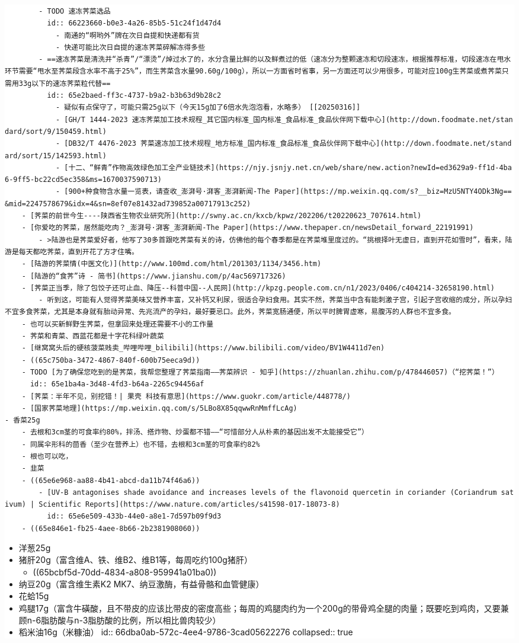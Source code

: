 			- TODO 速冻荠菜选品
			  id:: 66223660-b0e3-4a26-85b5-51c24f1d47d4
				- 南通的“啊哟外”牌在次日自提和快递都有货
				- 快递可能比次日自提的速冻荠菜碎解冻得多些
			- ==速冻荠菜是清洗并“杀青”/“漂烫”/焯过水了的，水分含量比鲜的以及鲜煮过的低（速冻分为整颗速冻和切段速冻，根据推荐标准，切段速冻在甩水环节需要“甩水至荠菜段含水率不高于25%”，而生荠菜含水量90.60g/100g），所以一方面省时省事，另一方面还可以少用很多，可能对应100g生荠菜或煮荠菜只需用33g以下的速冻荠菜粒代替==
			  id:: 65e2baed-ff3c-4737-b9a2-b3b63d9b28c2
				- 疑似有点保守了，可能只需25g以下（今天15g加了6倍水先泡泡看，水略多） [[20250316]]
				- [GH/T 1444-2023 速冻荠菜加工技术规程_其它国内标准_国内标准_食品标准_食品伙伴网下载中心](http://down.foodmate.net/standard/sort/9/150459.html)
				- [DB32/T 4476-2023 荠菜速冻加工技术规程_地方标准_国内标准_食品标准_食品伙伴网下载中心](http://down.foodmate.net/standard/sort/15/142593.html)
				- [十二、“鲜青”作物高效绿色加工全产业链技术](https://njy.jsnjy.net.cn/web/share/new.action?newId=ed3629a9-ff1d-4ba6-9ff5-bc22cd5ec358&ms=1670037590713)
				- [900+种食物含水量一览表，请查收_澎湃号·湃客_澎湃新闻-The Paper](https://mp.weixin.qq.com/s?__biz=MzU5NTY4ODk3Ng==&mid=2247578679&idx=4&sn=8ef07e81432ad739852a00717913c252)
		- [荠菜的前世今生----陕西省生物农业研究所](http://swny.ac.cn/kxcb/kpwz/202206/t20220623_707614.html)
		- [你爱吃的荠菜，居然能吃肉？_澎湃号·湃客_澎湃新闻-The Paper](https://www.thepaper.cn/newsDetail_forward_22191991)
			- >陆游也是荠菜爱好者，他写了30多首跟吃荠菜有关的诗，仿佛他的每个春季都是在荠菜堆里度过的。“挑根择叶无虚日，直到开花如雪时”，看来，陆游是每天都吃荠菜，直到开花了方才住嘴。
		- [陆游的荠菜情(中医文化)](http://www.100md.com/html/201303/1134/3456.htm)
		- [陆游的“食荠”诗 - 简书](https://www.jianshu.com/p/4ac569717326)
		- [荠菜正当季，除了包饺子还可止血、降压--科普中国--人民网](http://kpzg.people.com.cn/n1/2023/0406/c404214-32658190.html)
			- 听到这，可能有人觉得荠菜美味又营养丰富，又补钙又利尿，很适合孕妇食用。其实不然，荠菜当中含有能刺激子宫，引起子宫收缩的成分，所以孕妇不宜多食荠菜，尤其是本身就有胎动异常、先兆流产的孕妇，最好要忌口。此外，荠菜宽肠通便，所以平时脾胃虚寒，易腹泻的人群也不宜多食。
		- 也可以买新鲜野生荠菜，但拿回来处理还需要不小的工作量
		- 荠菜和青菜、西蓝花都是十字花科绿叶蔬菜
		- [继窝窝头后的硬核菠菜贱卖_哔哩哔哩_bilibili](https://www.bilibili.com/video/BV1W4411d7en)
		- ((65c750ba-3472-4867-840f-600b75eeca9d))
		- TODO [为了确保您吃到的是荠菜，我帮您整理了荠菜指南——荠菜辨识 - 知乎](https://zhuanlan.zhihu.com/p/478446057)（“挖荠菜！”）
		  id:: 65e1ba4a-3d48-4fd3-b64a-2265c94456af
		- [荠菜：半年不见，别挖错！| 果壳 科技有意思](https://www.guokr.com/article/448778/)
		- [国家荠菜地理](https://mp.weixin.qq.com/s/5LBo8X85qqwwRnMmffLcAg)
	- 香菜25g
		- 去根和3cm茎的可食率约80%，拌汤、搭炸物、炒蛋都不错——“可惜部分人从朴素的基因出发不太能接受它”）
		- 同属伞形科的茴香（至少在营养上）也不错，去根和3cm茎的可食率约82%
		- 根也可以吃，
		- 韭菜
		- ((65e6e968-aa88-4b41-abcd-da11b74f46a6))
			- [UV-B antagonises shade avoidance and increases levels of the flavonoid quercetin in coriander (Coriandrum sativum) | Scientific Reports](https://www.nature.com/articles/s41598-017-18073-8)
			  id:: 65e6e509-433b-44e0-a8e1-7d597b09f9d3
		- ((65e846e1-fb25-4aee-8b66-2b2381908060))
- 洋葱25g
- 猪肝20g（富含维A、铁、维B2、维B1等，每周吃约100g猪肝）
	- ((65bcbf5d-70dd-4834-a808-959941a01ba0))
- 纳豆20g（富含维生素K2 MK7、纳豆激酶，有益骨骼和血管健康）
- 花蛤15g
- 鸡腿17g（富含牛磺酸，且不带皮的应该比带皮的密度高些；每周的鸡腿肉约为一个200g的带骨鸡全腿的肉量；既要吃到鸡肉，又要兼顾n-6脂肪酸与n-3脂肪酸的比例，所以相比兽肉较少）
- 稻米油16g（米糠油）
  id:: 66dba0ab-572c-4ee4-9786-3cad05622276
  collapsed:: true